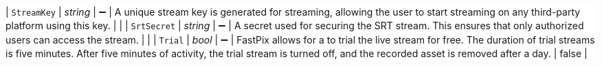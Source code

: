 | `StreamKey`                                                                                                                                                                                                                                                                                                                                                                             | *string*                                                                                                                                                                                                                                                                                                                                                                                | :heavy_minus_sign:                                                                                                                                                                                                                                                                                                                                                                      | A unique stream key is generated for streaming, allowing the user to start streaming on any third-party platform using this key.                                                                                                                                                                                                                                                        |                                                                                                                                                                                                                                                                                                                                                                                         |
| `SrtSecret`                                                                                                                                                                                                                                                                                                                                                                             | *string*                                                                                                                                                                                                                                                                                                                                                                                | :heavy_minus_sign:                                                                                                                                                                                                                                                                                                                                                                      | A secret used for securing the SRT stream. This ensures that only authorized users can access the stream.                                                                                                                                                                                                                                                                               |                                                                                                                                                                                                                                                                                                                                                                                         |
| `Trial`                                                                                                                                                                                                                                                                                                                                                                                 | *bool*                                                                                                                                                                                                                                                                                                                                                                                  | :heavy_minus_sign:                                                                                                                                                                                                                                                                                                                                                                      | FastPix allows for a to trial the live stream for free. The duration of trial streams is five minutes. After five minutes of activity, the trial stream is turned off, and the recorded asset is removed after a day.                                                                                                                                                                   | false                                                                                                                                                                                                                                                                                                                                                                                   |